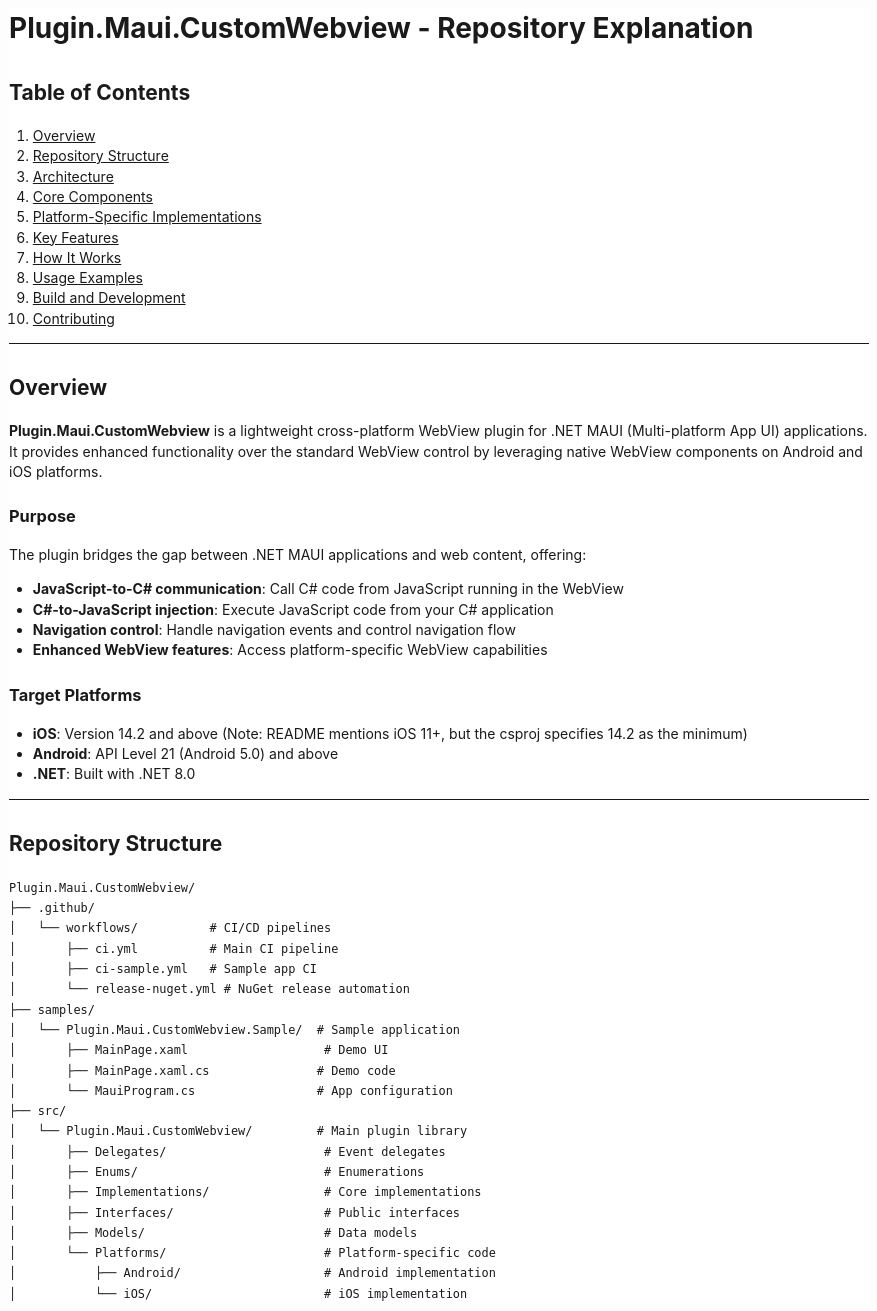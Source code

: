 # Plugin.Maui.CustomWebview - Repository Explanation

## Table of Contents
1. [Overview](#overview)
2. [Repository Structure](#repository-structure)
3. [Architecture](#architecture)
4. [Core Components](#core-components)
5. [Platform-Specific Implementations](#platform-specific-implementations)
6. [Key Features](#key-features)
7. [How It Works](#how-it-works)
8. [Usage Examples](#usage-examples)
9. [Build and Development](#build-and-development)
10. [Contributing](#contributing)

---

## Overview

**Plugin.Maui.CustomWebview** is a lightweight cross-platform WebView plugin for .NET MAUI (Multi-platform App UI) applications. It provides enhanced functionality over the standard WebView control by leveraging native WebView components on Android and iOS platforms.

### Purpose
The plugin bridges the gap between .NET MAUI applications and web content, offering:
- **JavaScript-to-C# communication**: Call C# code from JavaScript running in the WebView
- **C#-to-JavaScript injection**: Execute JavaScript code from your C# application
- **Navigation control**: Handle navigation events and control navigation flow
- **Enhanced WebView features**: Access platform-specific WebView capabilities

### Target Platforms
- **iOS**: Version 14.2 and above (Note: README mentions iOS 11+, but the csproj specifies 14.2 as the minimum)
- **Android**: API Level 21 (Android 5.0) and above
- **.NET**: Built with .NET 8.0

---

## Repository Structure

```
Plugin.Maui.CustomWebview/
├── .github/
│   └── workflows/          # CI/CD pipelines
│       ├── ci.yml          # Main CI pipeline
│       ├── ci-sample.yml   # Sample app CI
│       └── release-nuget.yml # NuGet release automation
├── samples/
│   └── Plugin.Maui.CustomWebview.Sample/  # Sample application
│       ├── MainPage.xaml                   # Demo UI
│       ├── MainPage.xaml.cs               # Demo code
│       └── MauiProgram.cs                 # App configuration
├── src/
│   └── Plugin.Maui.CustomWebview/         # Main plugin library
│       ├── Delegates/                      # Event delegates
│       ├── Enums/                          # Enumerations
│       ├── Implementations/                # Core implementations
│       ├── Interfaces/                     # Public interfaces
│       ├── Models/                         # Data models
│       └── Platforms/                      # Platform-specific code
│           ├── Android/                    # Android implementation
│           └── iOS/                        # iOS implementation
```